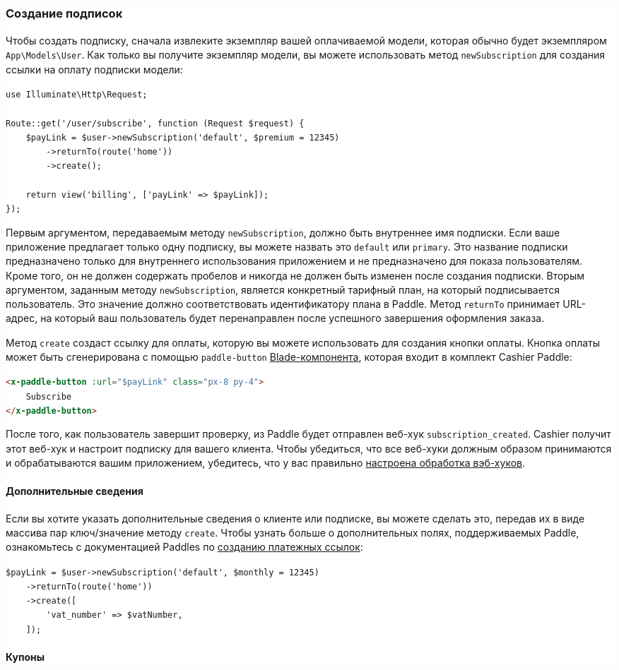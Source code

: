 <a name="creating-subscriptions"></a>
### Создание подписок

Чтобы создать подписку, сначала извлеките экземпляр вашей оплачиваемой модели, которая обычно будет экземпляром `App\Models\User`. Как только вы получите экземпляр модели, вы можете использовать метод `newSubscription` для создания ссылки на оплату подписки модели:

    use Illuminate\Http\Request;

    Route::get('/user/subscribe', function (Request $request) {
        $payLink = $user->newSubscription('default', $premium = 12345)
            ->returnTo(route('home'))
            ->create();

        return view('billing', ['payLink' => $payLink]);
    });

Первым аргументом, передаваемым методу `newSubscription`, должно быть внутреннее имя подписки. Если ваше приложение предлагает только одну подписку, вы можете назвать это `default` или `primary`. Это название подписки предназначено только для внутреннего использования приложением и не предназначено для показа пользователям. Кроме того, он не должен содержать пробелов и никогда не должен быть изменен после создания подписки. Вторым аргументом, заданным методу `newSubscription`, является конкретный тарифный план, на который подписывается пользователь. Это значение должно соответствовать идентификатору плана в Paddle. Метод `returnTo` принимает URL-адрес, на который ваш пользователь будет перенаправлен после успешного завершения оформления заказа.

Метод `create` создаст ссылку для оплаты, которую вы можете использовать для создания кнопки оплаты. Кнопка оплаты может быть сгенерирована с помощью `paddle-button` [Blade-компонента](/docs/{{version}}/blade#components), которая входит в комплект Cashier Paddle:

```html
<x-paddle-button :url="$payLink" class="px-8 py-4">
    Subscribe
</x-paddle-button>
```

После того, как пользователь завершит проверку, из Paddle будет отправлен веб-хук `subscription_created`. Cashier получит этот веб-хук и настроит подписку для вашего клиента. Чтобы убедиться, что все веб-хуки должным образом принимаются и обрабатываются вашим приложением, убедитесь, что у вас правильно [настроена обработка вэб-хуков](#handling-paddle-webhooks).

<a name="additional-details"></a>
#### Дополнительные сведения

Если вы хотите указать дополнительные сведения о клиенте или подписке, вы можете сделать это, передав их в виде массива пар ключ/значение методу `create`. Чтобы узнать больше о дополнительных полях, поддерживаемых Paddle, ознакомьтесь с документацией Paddles по [созданию платежных ссылок](https://developer.paddle.com/api-reference/product-api/pay-links/createpaylink):

    $payLink = $user->newSubscription('default', $monthly = 12345)
        ->returnTo(route('home'))
        ->create([
            'vat_number' => $vatNumber,
        ]);

<a name="subscriptions-coupons"></a>
#### Купоны
